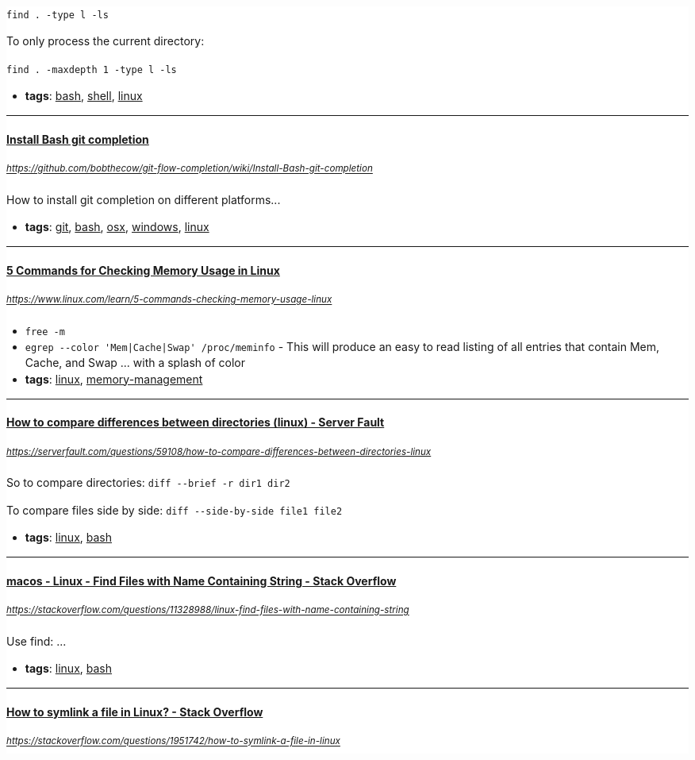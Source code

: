 ```
find . -type l -ls
```

To only process the current directory:
```
find . -maxdepth 1 -type l -ls
```
* **tags**: [bash](../tagged/bash.md), [shell](../tagged/shell.md), [linux](../tagged/linux.md)
---
#### [Install Bash git completion](https://github.com/bobthecow/git-flow-completion/wiki/Install-Bash-git-completion)
_<sup>https://github.com/bobthecow/git-flow-completion/wiki/Install-Bash-git-completion</sup>_

How to install git completion on different platforms...
* **tags**: [git](../tagged/git.md), [bash](../tagged/bash.md), [osx](../tagged/osx.md), [windows](../tagged/windows.md), [linux](../tagged/linux.md)
---
#### [5 Commands for Checking Memory Usage in Linux](https://www.linux.com/learn/5-commands-checking-memory-usage-linux)
_<sup>https://www.linux.com/learn/5-commands-checking-memory-usage-linux</sup>_

* `free -m`
* `egrep --color 'Mem|Cache|Swap' /proc/meminfo` - This will produce an easy to read listing of all entries that contain Mem, Cache, and Swap ... with a splash of color
* **tags**: [linux](../tagged/linux.md), [memory-management](../tagged/memory-management.md)
---
#### [How to compare differences between directories (linux) - Server Fault](https://serverfault.com/questions/59108/how-to-compare-differences-between-directories-linux)
_<sup>https://serverfault.com/questions/59108/how-to-compare-differences-between-directories-linux</sup>_

So to compare directories: `diff --brief -r dir1 dir2`

To compare files side by side: `diff --side-by-side file1 file2`
* **tags**: [linux](../tagged/linux.md), [bash](../tagged/bash.md)
---
#### [macos - Linux - Find Files with Name Containing String - Stack Overflow](https://stackoverflow.com/questions/11328988/linux-find-files-with-name-containing-string)
_<sup>https://stackoverflow.com/questions/11328988/linux-find-files-with-name-containing-string</sup>_

Use find:
...
* **tags**: [linux](../tagged/linux.md), [bash](../tagged/bash.md)
---
#### [How to symlink a file in Linux? - Stack Overflow](https://stackoverflow.com/questions/1951742/how-to-symlink-a-file-in-linux)
_<sup>https://stackoverflow.com/questions/1951742/how-to-symlink-a-file-in-linux</sup>_
